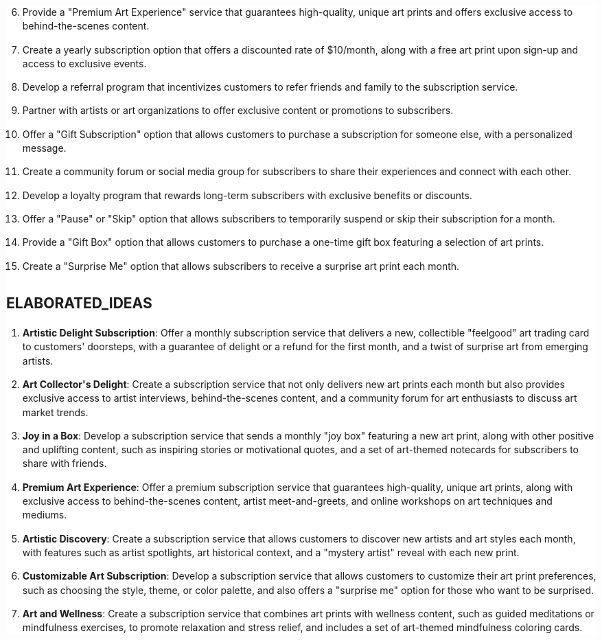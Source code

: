 6. Provide a "Premium Art Experience" service that guarantees high-quality, unique art prints and offers exclusive access to behind-the-scenes content.

7. Create a yearly subscription option that offers a discounted rate of $10/month, along with a free art print upon sign-up and access to exclusive events.

8. Develop a referral program that incentivizes customers to refer friends and family to the subscription service.

9. Partner with artists or art organizations to offer exclusive content or promotions to subscribers.

10. Offer a "Gift Subscription" option that allows customers to purchase a subscription for someone else, with a personalized message.

11. Create a community forum or social media group for subscribers to share their experiences and connect with each other.

12. Develop a loyalty program that rewards long-term subscribers with exclusive benefits or discounts.

13. Offer a "Pause" or "Skip" option that allows subscribers to temporarily suspend or skip their subscription for a month.

14. Provide a "Gift Box" option that allows customers to purchase a one-time gift box featuring a selection of art prints.

15. Create a "Surprise Me" option that allows subscribers to receive a surprise art print each month.

## ELABORATED_IDEAS

1. **Artistic Delight Subscription**: Offer a monthly subscription service that delivers a new, collectible "feelgood" art trading card to customers' doorsteps, with a guarantee of delight or a refund for the first month, and a twist of surprise art from emerging artists.

2. **Art Collector's Delight**: Create a subscription service that not only delivers new art prints each month but also provides exclusive access to artist interviews, behind-the-scenes content, and a community forum for art enthusiasts to discuss art market trends.

3. **Joy in a Box**: Develop a subscription service that sends a monthly "joy box" featuring a new art print, along with other positive and uplifting content, such as inspiring stories or motivational quotes, and a set of art-themed notecards for subscribers to share with friends.

4. **Premium Art Experience**: Offer a premium subscription service that guarantees high-quality, unique art prints, along with exclusive access to behind-the-scenes content, artist meet-and-greets, and online workshops on art techniques and mediums.

5. **Artistic Discovery**: Create a subscription service that allows customers to discover new artists and art styles each month, with features such as artist spotlights, art historical context, and a "mystery artist" reveal with each new print.

6. **Customizable Art Subscription**: Develop a subscription service that allows customers to customize their art print preferences, such as choosing the style, theme, or color palette, and also offers a "surprise me" option for those who want to be surprised.

7. **Art and Wellness**: Create a subscription service that combines art prints with wellness content, such as guided meditations or mindfulness exercises, to promote relaxation and stress relief, and includes a set of art-themed mindfulness coloring cards.
